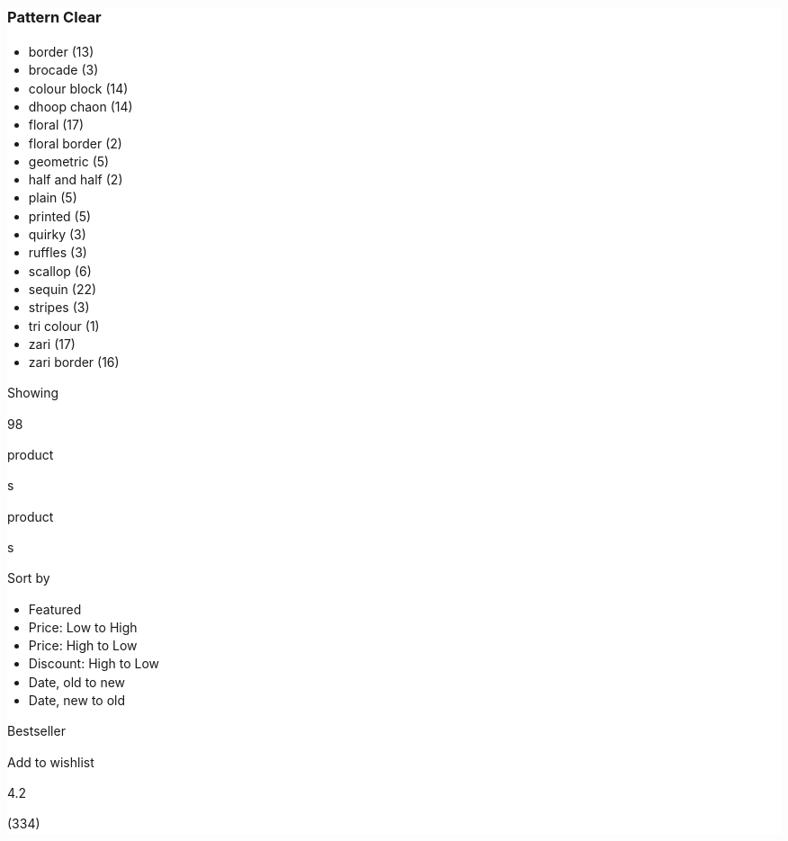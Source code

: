 ### Pattern Clear

- border (13)
- brocade (3)
- colour block (14)
- dhoop chaon (14)
- floral (17)
- floral border (2)
- geometric (5)
- half and half (2)
- plain (5)
- printed (5)
- quirky (3)
- ruffles (3)
- scallop (6)
- sequin (22)
- stripes (3)
- tri colour (1)
- zari (17)
- zari border (16)

Showing

98

product

s

product

s

Sort by

- Featured
- Price: Low to High
- Price: High to Low
- Discount: High to Low
- Date, old to new
- Date, new to old

Bestseller

Add to wishlist

4.2

(334)

[](/products/raga-saama)

[](/products/raga-saama)

[](/products/raga-saama)

[](/products/raga-saama)
